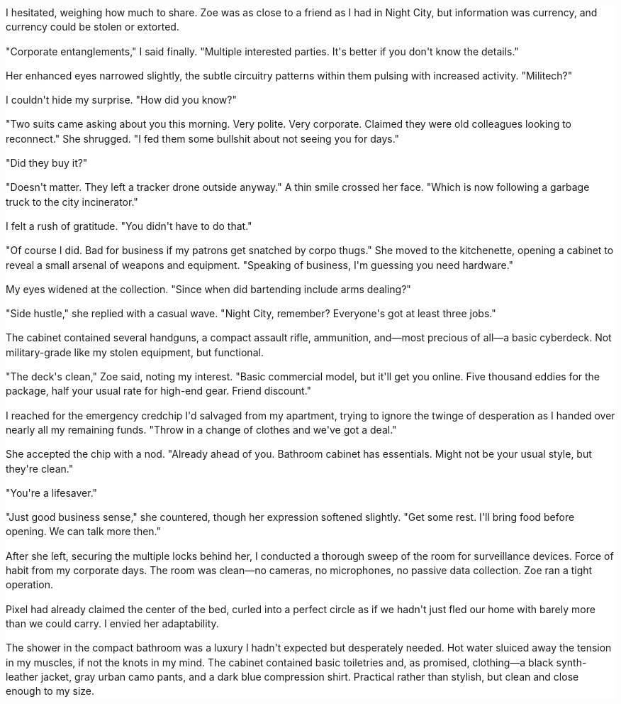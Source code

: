 I hesitated, weighing how much to share. Zoe was as close to a friend as I had in Night City, but information was currency, and currency could be stolen or extorted.

"Corporate entanglements," I said finally. "Multiple interested parties. It's better if you don't know the details."

Her enhanced eyes narrowed slightly, the subtle circuitry patterns within them pulsing with increased activity. "Militech?"

I couldn't hide my surprise. "How did you know?"

"Two suits came asking about you this morning. Very polite. Very corporate. Claimed they were old colleagues looking to reconnect." She shrugged. "I fed them some bullshit about not seeing you for days."

"Did they buy it?"

"Doesn't matter. They left a tracker drone outside anyway." A thin smile crossed her face. "Which is now following a garbage truck to the city incinerator."

I felt a rush of gratitude. "You didn't have to do that."

"Of course I did. Bad for business if my patrons get snatched by corpo thugs." She moved to the kitchenette, opening a cabinet to reveal a small arsenal of weapons and equipment. "Speaking of business, I'm guessing you need hardware."

My eyes widened at the collection. "Since when did bartending include arms dealing?"

"Side hustle," she replied with a casual wave. "Night City, remember? Everyone's got at least three jobs."

The cabinet contained several handguns, a compact assault rifle, ammunition, and—most precious of all—a basic cyberdeck. Not military-grade like my stolen equipment, but functional.

"The deck's clean," Zoe said, noting my interest. "Basic commercial model, but it'll get you online. Five thousand eddies for the package, half your usual rate for high-end gear. Friend discount."

I reached for the emergency credchip I'd salvaged from my apartment, trying to ignore the twinge of desperation as I handed over nearly all my remaining funds. "Throw in a change of clothes and we've got a deal."

She accepted the chip with a nod. "Already ahead of you. Bathroom cabinet has essentials. Might not be your usual style, but they're clean."

"You're a lifesaver."

"Just good business sense," she countered, though her expression softened slightly. "Get some rest. I'll bring food before opening. We can talk more then."

After she left, securing the multiple locks behind her, I conducted a thorough sweep of the room for surveillance devices. Force of habit from my corporate days. The room was clean—no cameras, no microphones, no passive data collection. Zoe ran a tight operation.

Pixel had already claimed the center of the bed, curled into a perfect circle as if we hadn't just fled our home with barely more than we could carry. I envied her adaptability.

The shower in the compact bathroom was a luxury I hadn't expected but desperately needed. Hot water sluiced away the tension in my muscles, if not the knots in my mind. The cabinet contained basic toiletries and, as promised, clothing—a black synth-leather jacket, gray urban camo pants, and a dark blue compression shirt. Practical rather than stylish, but clean and close enough to my size.
